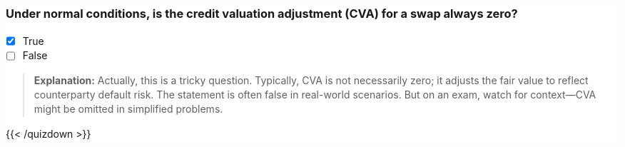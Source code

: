 ### Under normal conditions, is the credit valuation adjustment (CVA) for a swap always zero?

- [x] True  
- [ ] False  

> **Explanation:** Actually, this is a tricky question. Typically, CVA is not necessarily zero; it adjusts the fair value to reflect counterparty default risk. The statement is often false in real-world scenarios. But on an exam, watch for context—CVA might be omitted in simplified problems.  

{{< /quizdown >}}
